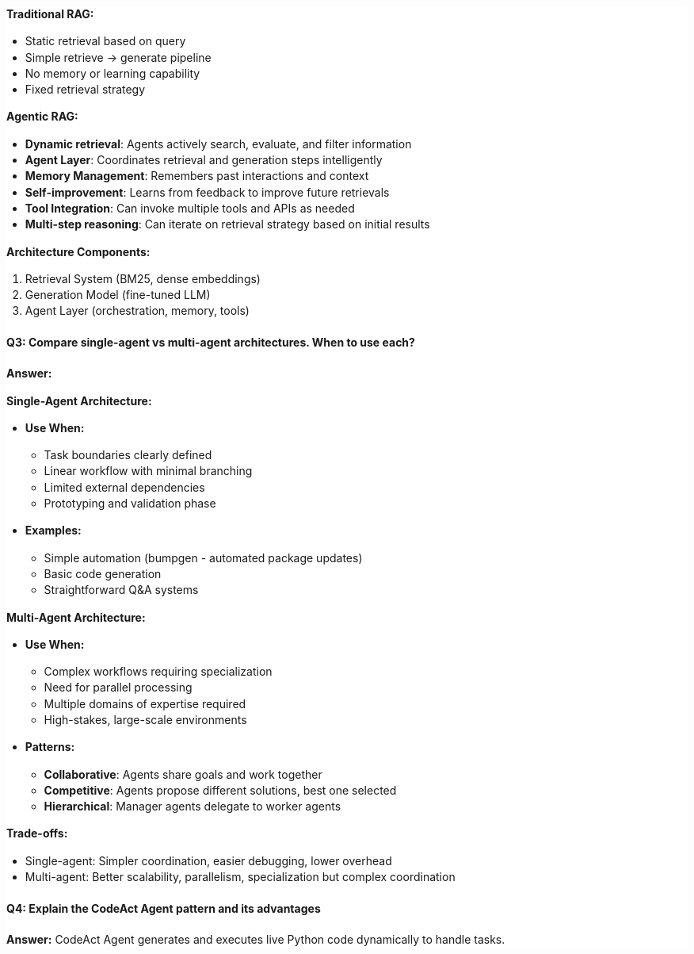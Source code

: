 **Traditional RAG:**
- Static retrieval based on query
- Simple retrieve → generate pipeline
- No memory or learning capability
- Fixed retrieval strategy

**Agentic RAG:**
- **Dynamic retrieval**: Agents actively search, evaluate, and filter information
- **Agent Layer**: Coordinates retrieval and generation steps intelligently
- **Memory Management**: Remembers past interactions and context
- **Self-improvement**: Learns from feedback to improve future retrievals
- **Tool Integration**: Can invoke multiple tools and APIs as needed
- **Multi-step reasoning**: Can iterate on retrieval strategy based on initial results

**Architecture Components:**
1. Retrieval System (BM25, dense embeddings)
2. Generation Model (fine-tuned LLM)
3. Agent Layer (orchestration, memory, tools)

#### Q3: Compare single-agent vs multi-agent architectures. When to use each?
**Answer:**

**Single-Agent Architecture:**
- **Use When:**
  - Task boundaries clearly defined
  - Linear workflow with minimal branching
  - Limited external dependencies
  - Prototyping and validation phase
  
- **Examples:**
  - Simple automation (bumpgen - automated package updates)
  - Basic code generation
  - Straightforward Q&A systems

**Multi-Agent Architecture:**
- **Use When:**
  - Complex workflows requiring specialization
  - Need for parallel processing
  - Multiple domains of expertise required
  - High-stakes, large-scale environments

- **Patterns:**
  - **Collaborative**: Agents share goals and work together
  - **Competitive**: Agents propose different solutions, best one selected
  - **Hierarchical**: Manager agents delegate to worker agents

**Trade-offs:**
- Single-agent: Simpler coordination, easier debugging, lower overhead
- Multi-agent: Better scalability, parallelism, specialization but complex coordination

#### Q4: Explain the CodeAct Agent pattern and its advantages
**Answer:** CodeAct Agent generates and executes live Python code dynamically to handle tasks.
